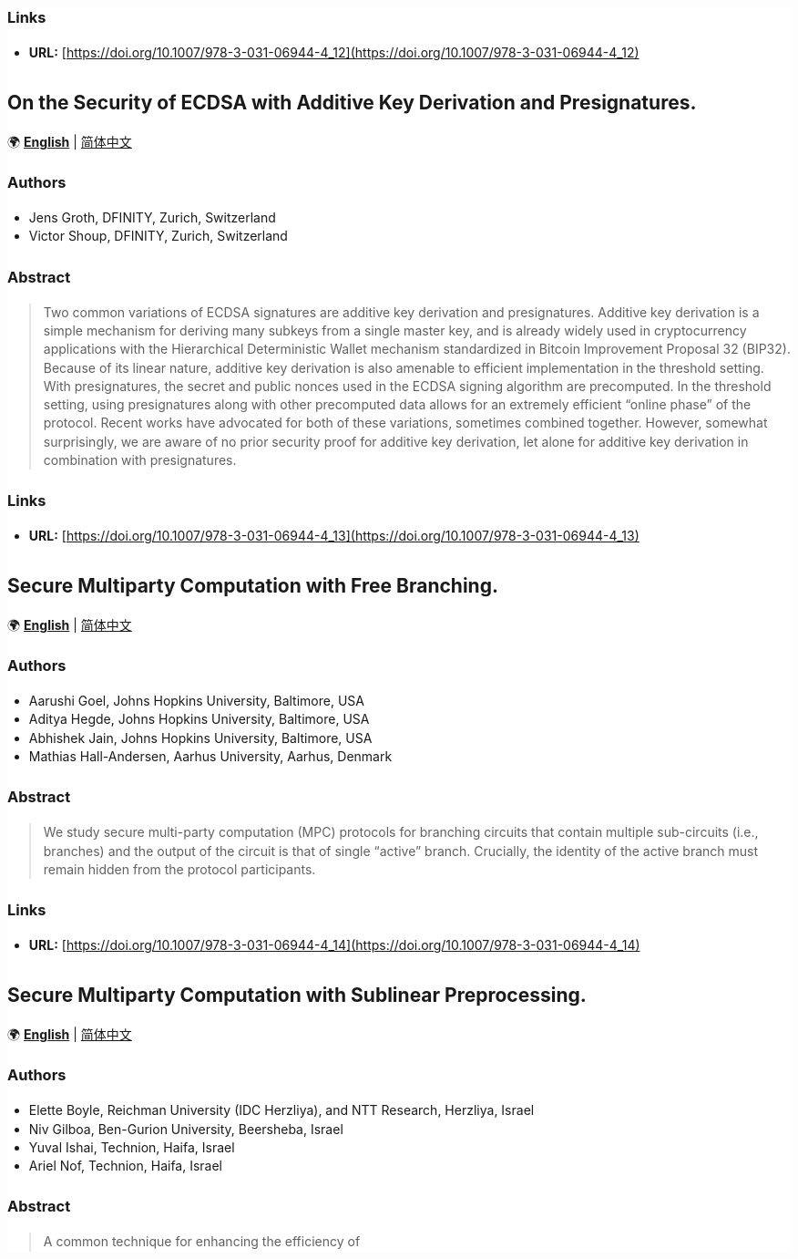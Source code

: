 ### Links
- **URL:** [https://doi.org/10.1007/978-3-031-06944-4_12](https://doi.org/10.1007/978-3-031-06944-4_12)
## On the Security of ECDSA with Additive Key Derivation and Presignatures.
🌍 **[English](../../../docs/en/Eurocrypt/Eurocrypt%2022-1.md#on-the-security-of-ecdsa-with-additive-key-derivation-and-presignatures)** | [简体中文](../../../docs/zh-CN/Eurocrypt/Eurocrypt%2022-1.md#on-the-security-of-ecdsa-with-additive-key-derivation-and-presignatures)
### Authors
* Jens Groth, DFINITY, Zurich, Switzerland
* Victor Shoup, DFINITY, Zurich, Switzerland
### Abstract
> Two common variations of ECDSA signatures are additive key derivation and presignatures. Additive key derivation is a simple mechanism for deriving many subkeys from a single master key, and is already widely used in cryptocurrency applications with the Hierarchical Deterministic Wallet mechanism standardized in Bitcoin Improvement Proposal 32 (BIP32). Because of its linear nature, additive key derivation is also amenable to efficient implementation in the threshold setting. With presignatures, the secret and public nonces used in the ECDSA signing algorithm are precomputed. In the threshold setting, using presignatures along with other precomputed data allows for an extremely efficient “online phase” of the protocol. Recent works have advocated for both of these variations, sometimes combined together. However, somewhat surprisingly, we are aware of no prior security proof for additive key derivation, let alone for additive key derivation in combination with presignatures.

### Links
- **URL:** [https://doi.org/10.1007/978-3-031-06944-4_13](https://doi.org/10.1007/978-3-031-06944-4_13)
## Secure Multiparty Computation with Free Branching.
🌍 **[English](../../../docs/en/Eurocrypt/Eurocrypt%2022-1.md#secure-multiparty-computation-with-free-branching)** | [简体中文](../../../docs/zh-CN/Eurocrypt/Eurocrypt%2022-1.md#secure-multiparty-computation-with-free-branching)
### Authors
* Aarushi Goel, Johns Hopkins University, Baltimore, USA
* Aditya Hegde, Johns Hopkins University, Baltimore, USA
* Abhishek Jain, Johns Hopkins University, Baltimore, USA
* Mathias Hall-Andersen, Aarhus University, Aarhus, Denmark
### Abstract
> We study secure multi-party computation (MPC) protocols for branching circuits that contain multiple sub-circuits (i.e., branches) and the output of the circuit is that of  single “active” branch. Crucially, the identity of the active branch must remain hidden from the protocol participants.

### Links
- **URL:** [https://doi.org/10.1007/978-3-031-06944-4_14](https://doi.org/10.1007/978-3-031-06944-4_14)
## Secure Multiparty Computation with Sublinear Preprocessing.
🌍 **[English](../../../docs/en/Eurocrypt/Eurocrypt%2022-1.md#secure-multiparty-computation-with-sublinear-preprocessing)** | [简体中文](../../../docs/zh-CN/Eurocrypt/Eurocrypt%2022-1.md#secure-multiparty-computation-with-sublinear-preprocessing)
### Authors
* Elette Boyle, Reichman University (IDC Herzliya), and NTT Research, Herzliya, Israel
* Niv Gilboa, Ben-Gurion University, Beersheba, Israel
* Yuval Ishai, Technion, Haifa, Israel
* Ariel Nof, Technion, Haifa, Israel
### Abstract
> A common technique for enhancing the efficiency of 